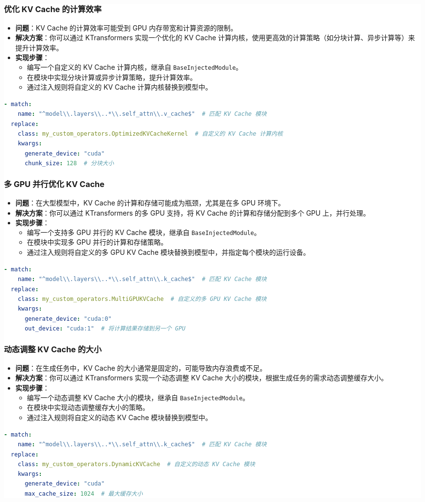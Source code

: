 ### 优化 KV Cache 的计算效率
   - **问题**：KV Cache 的计算效率可能受到 GPU 内存带宽和计算资源的限制。
   - **解决方案**：你可以通过 KTransformers 实现一个优化的 KV Cache 计算内核，使用更高效的计算策略（如分块计算、异步计算等）来提升计算效率。
   - **实现步骤**：
     - 编写一个自定义的 KV Cache 计算内核，继承自 `BaseInjectedModule`。
     - 在模块中实现分块计算或异步计算策略，提升计算效率。
     - 通过注入规则将自定义的 KV Cache 计算内核替换到模型中。

   ```yaml
   - match:
       name: "^model\\.layers\\..*\\.self_attn\\.v_cache$"  # 匹配 KV Cache 模块
     replace:
       class: my_custom_operators.OptimizedKVCacheKernel  # 自定义的 KV Cache 计算内核
       kwargs:
         generate_device: "cuda"
         chunk_size: 128  # 分块大小
   ```

### 多 GPU 并行优化 KV Cache
   - **问题**：在大型模型中，KV Cache 的计算和存储可能成为瓶颈，尤其是在多 GPU 环境下。
   - **解决方案**：你可以通过 KTransformers 的多 GPU 支持，将 KV Cache 的计算和存储分配到多个 GPU 上，并行处理。
   - **实现步骤**：
     - 编写一个支持多 GPU 并行的 KV Cache 模块，继承自 `BaseInjectedModule`。
     - 在模块中实现多 GPU 并行的计算和存储策略。
     - 通过注入规则将自定义的多 GPU KV Cache 模块替换到模型中，并指定每个模块的运行设备。

   ```yaml
   - match:
       name: "^model\\.layers\\..*\\.self_attn\\.k_cache$"  # 匹配 KV Cache 模块
     replace:
       class: my_custom_operators.MultiGPUKVCache  # 自定义的多 GPU KV Cache 模块
       kwargs:
         generate_device: "cuda:0"
         out_device: "cuda:1"  # 将计算结果存储到另一个 GPU
   ```

###  动态调整 KV Cache 的大小
   - **问题**：在生成任务中，KV Cache 的大小通常是固定的，可能导致内存浪费或不足。
   - **解决方案**：你可以通过 KTransformers 实现一个动态调整 KV Cache 大小的模块，根据生成任务的需求动态调整缓存大小。
   - **实现步骤**：
     - 编写一个动态调整 KV Cache 大小的模块，继承自 `BaseInjectedModule`。
     - 在模块中实现动态调整缓存大小的策略。
     - 通过注入规则将自定义的动态 KV Cache 模块替换到模型中。

   ```yaml
   - match:
       name: "^model\\.layers\\..*\\.self_attn\\.k_cache$"  # 匹配 KV Cache 模块
     replace:
       class: my_custom_operators.DynamicKVCache  # 自定义的动态 KV Cache 模块
       kwargs:
         generate_device: "cuda"
         max_cache_size: 1024  # 最大缓存大小
   ```
